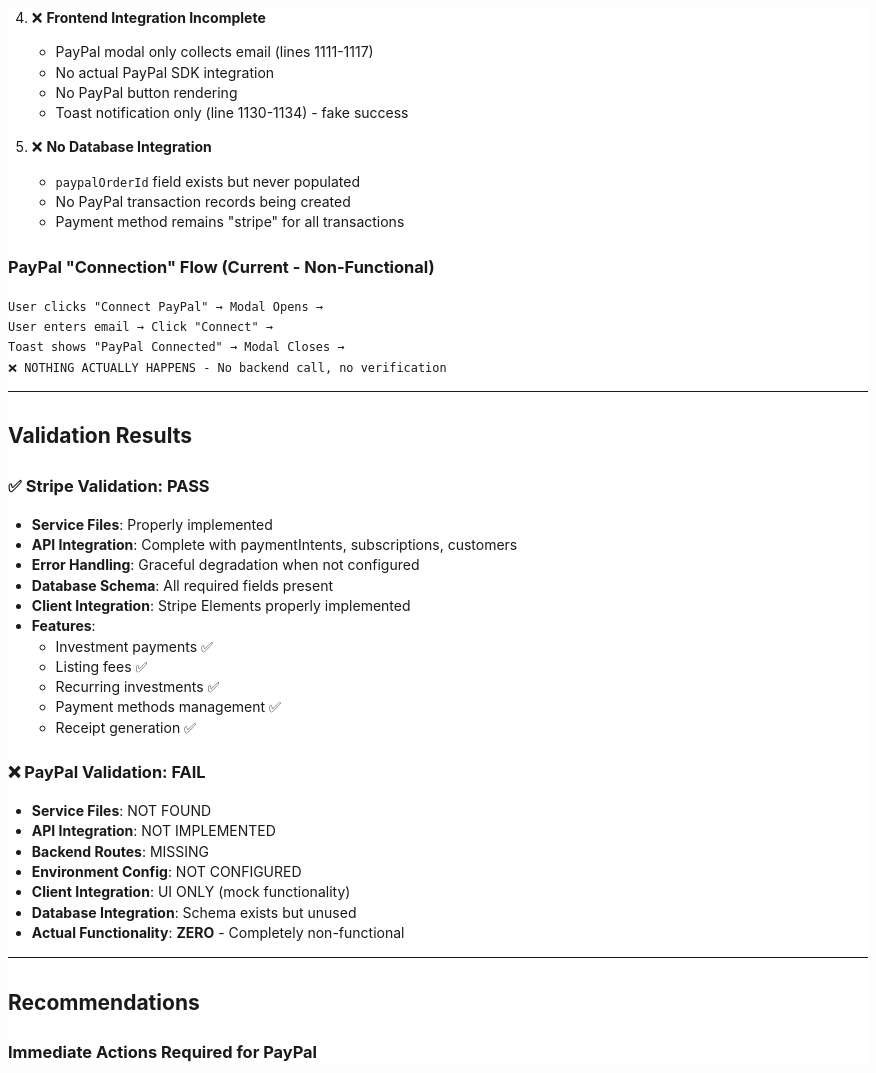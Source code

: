 4. ❌ **Frontend Integration Incomplete**
   - PayPal modal only collects email (lines 1111-1117)
   - No actual PayPal SDK integration
   - No PayPal button rendering
   - Toast notification only (line 1130-1134) - fake success

5. ❌ **No Database Integration**
   - `paypalOrderId` field exists but never populated
   - No PayPal transaction records being created
   - Payment method remains "stripe" for all transactions

### PayPal "Connection" Flow (Current - Non-Functional)
```
User clicks "Connect PayPal" → Modal Opens → 
User enters email → Click "Connect" → 
Toast shows "PayPal Connected" → Modal Closes → 
❌ NOTHING ACTUALLY HAPPENS - No backend call, no verification
```

---

## Validation Results

### ✅ Stripe Validation: **PASS**
- **Service Files**: Properly implemented
- **API Integration**: Complete with paymentIntents, subscriptions, customers
- **Error Handling**: Graceful degradation when not configured
- **Database Schema**: All required fields present
- **Client Integration**: Stripe Elements properly implemented
- **Features**: 
  - Investment payments ✅
  - Listing fees ✅
  - Recurring investments ✅
  - Payment methods management ✅
  - Receipt generation ✅

### ❌ PayPal Validation: **FAIL**
- **Service Files**: NOT FOUND
- **API Integration**: NOT IMPLEMENTED
- **Backend Routes**: MISSING
- **Environment Config**: NOT CONFIGURED
- **Client Integration**: UI ONLY (mock functionality)
- **Database Integration**: Schema exists but unused
- **Actual Functionality**: **ZERO** - Completely non-functional

---

## Recommendations

### Immediate Actions Required for PayPal
